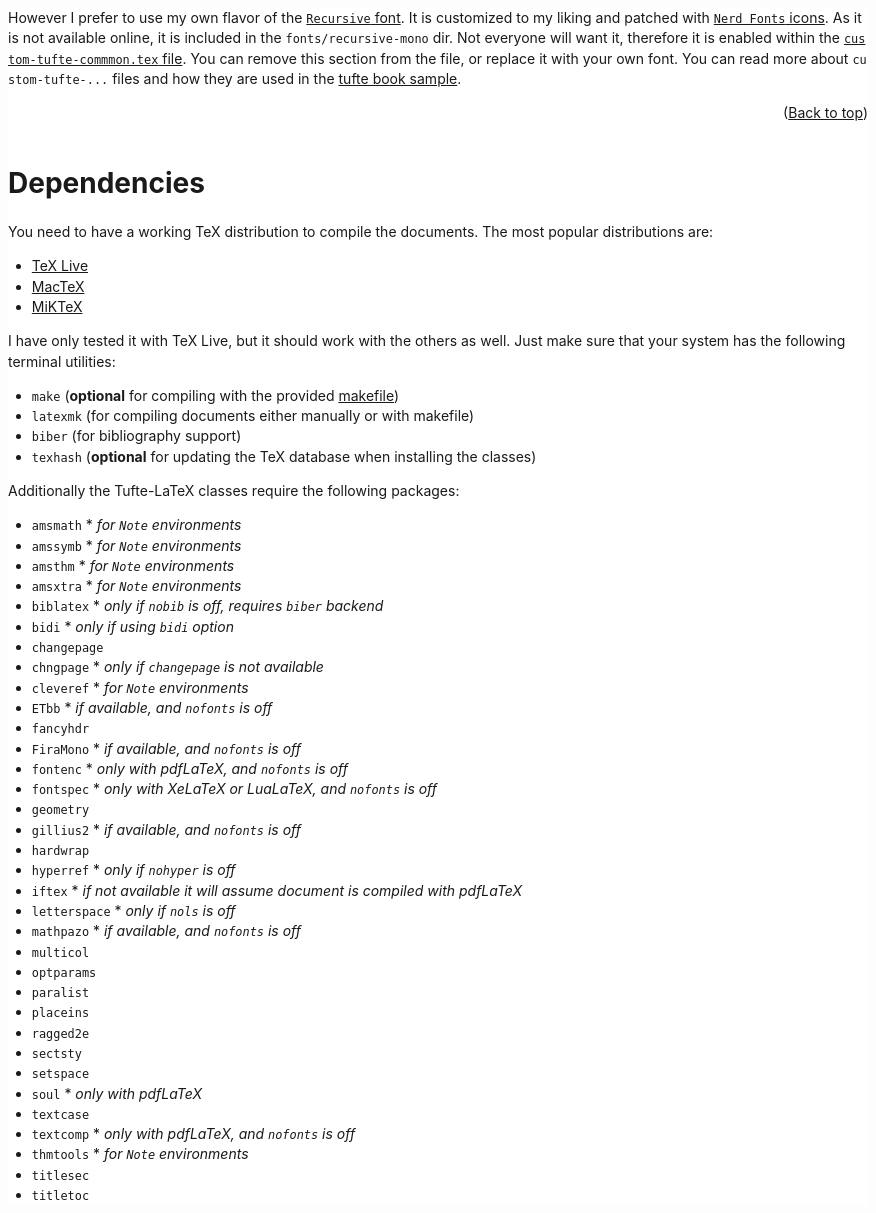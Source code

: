 However I prefer to use my own flavor of the [`Recursive` font](https://www.recursive.design/ "Recursive Font Homepage").
It is customized to my liking and patched with [`Nerd Fonts` icons](https://www.nerdfonts.com/ "Nerd Fonts Homepage").
As it is not available online, it is included in the `fonts/recursive-mono` dir.
Not everyone will want it, therefore it is enabled within the
[`custom-tufte-commmon.tex` file](custom-tufte-common.tex "The custom-tufte-common file").
You can remove this section from the file, or replace it with your own font.
You can read more about `custom-tufte-...` files and how they are used in the
[tufte book sample](samples/sample-book-lualatex.pdf "Sample Book render").

<p align="right">(<a href="#readme-top" aria-label="Link to the top of the document">Back to top</a>)</p>

# Dependencies
You need to have a working TeX distribution to compile the documents.
The most popular distributions are:
- [TeX Live](https://www.tug.org/texlive/ "TeX Live Homepage")
- [MacTeX](https://www.tug.org/mactex/ "MacTeX Homepage")
- [MiKTeX](https://miktex.org/ "MiKTeX Homepage")

I have only tested it with TeX Live, but it should work with the others as well.
Just make sure that your system has the following terminal utilities:

- `make` (**optional** for compiling with the provided [makefile](makefile "The makefile"))
- `latexmk` (for compiling documents either manually or with makefile)
- `biber` (for bibliography support)
- `texhash` (**optional** for updating the TeX database when installing the classes)

Additionally the Tufte-LaTeX classes require the following packages:

- `amsmath` * *for `Note` environments*
- `amssymb` * *for `Note` environments*
- `amsthm` * *for `Note` environments*
- `amsxtra` * *for `Note` environments*
- `biblatex` * *only if `nobib` is off, requires `biber` backend*
- `bidi` * *only if using `bidi` option*
- `changepage`
- `chngpage` * *only if `changepage` is not available*
- `cleveref` * *for `Note` environments*
- `ETbb` * *if available, and `nofonts` is off*
- `fancyhdr`
- `FiraMono` * *if available, and `nofonts` is off*
- `fontenc` * *only with pdfLaTeX, and `nofonts` is off*
- `fontspec` * *only with XeLaTeX or LuaLaTeX, and `nofonts` is off*
- `geometry`
- `gillius2` * *if available, and `nofonts` is off*
- `hardwrap`
- `hyperref` * *only if `nohyper` is off*
- `iftex` * *if not available it will assume document is compiled with pdfLaTeX*
- `letterspace` * *only if `nols` is off*
- `mathpazo` * *if available, and `nofonts` is off*
- `multicol`
- `optparams`
- `paralist`
- `placeins`
- `ragged2e`
- `sectsty`
- `setspace`
- `soul` * *only with pdfLaTeX*
- `textcase`
- `textcomp` * *only with pdfLaTeX, and `nofonts` is off*
- `thmtools` * *for `Note` environments*
- `titlesec`
- `titletoc`